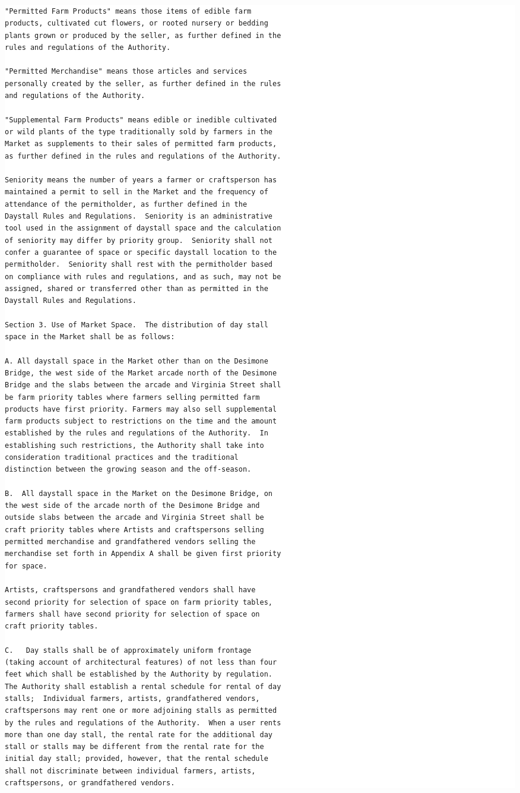     "Permitted Farm Products" means those items of edible farm  
    products, cultivated cut flowers, or rooted nursery or bedding  
    plants grown or produced by the seller, as further defined in the  
    rules and regulations of the Authority.  
  
    "Permitted Merchandise" means those articles and services  
    personally created by the seller, as further defined in the rules  
    and regulations of the Authority.  
  
    "Supplemental Farm Products" means edible or inedible cultivated  
    or wild plants of the type traditionally sold by farmers in the  
    Market as supplements to their sales of permitted farm products,  
    as further defined in the rules and regulations of the Authority.  
  
    Seniority means the number of years a farmer or craftsperson has  
    maintained a permit to sell in the Market and the frequency of  
    attendance of the permitholder, as further defined in the  
    Daystall Rules and Regulations.  Seniority is an administrative  
    tool used in the assignment of daystall space and the calculation  
    of seniority may differ by priority group.  Seniority shall not  
    confer a guarantee of space or specific daystall location to the  
    permitholder.  Seniority shall rest with the permitholder based  
    on compliance with rules and regulations, and as such, may not be  
    assigned, shared or transferred other than as permitted in the  
    Daystall Rules and Regulations.  
  
    Section 3. Use of Market Space.  The distribution of day stall  
    space in the Market shall be as follows:  
  
    A. All daystall space in the Market other than on the Desimone  
    Bridge, the west side of the Market arcade north of the Desimone  
    Bridge and the slabs between the arcade and Virginia Street shall  
    be farm priority tables where farmers selling permitted farm  
    products have first priority. Farmers may also sell supplemental  
    farm products subject to restrictions on the time and the amount  
    established by the rules and regulations of the Authority.  In  
    establishing such restrictions, the Authority shall take into  
    consideration traditional practices and the traditional  
    distinction between the growing season and the off-season.  
  
    B.  All daystall space in the Market on the Desimone Bridge, on  
    the west side of the arcade north of the Desimone Bridge and  
    outside slabs between the arcade and Virginia Street shall be  
    craft priority tables where Artists and craftspersons selling  
    permitted merchandise and grandfathered vendors selling the  
    merchandise set forth in Appendix A shall be given first priority  
    for space.  
  
    Artists, craftspersons and grandfathered vendors shall have  
    second priority for selection of space on farm priority tables,  
    farmers shall have second priority for selection of space on  
    craft priority tables.  
  
    C.   Day stalls shall be of approximately uniform frontage  
    (taking account of architectural features) of not less than four  
    feet which shall be established by the Authority by regulation.  
    The Authority shall establish a rental schedule for rental of day  
    stalls;  Individual farmers, artists, grandfathered vendors,  
    craftspersons may rent one or more adjoining stalls as permitted  
    by the rules and regulations of the Authority.  When a user rents  
    more than one day stall, the rental rate for the additional day  
    stall or stalls may be different from the rental rate for the  
    initial day stall; provided, however, that the rental schedule  
    shall not discriminate between individual farmers, artists,  
    craftspersons, or grandfathered vendors.  
  